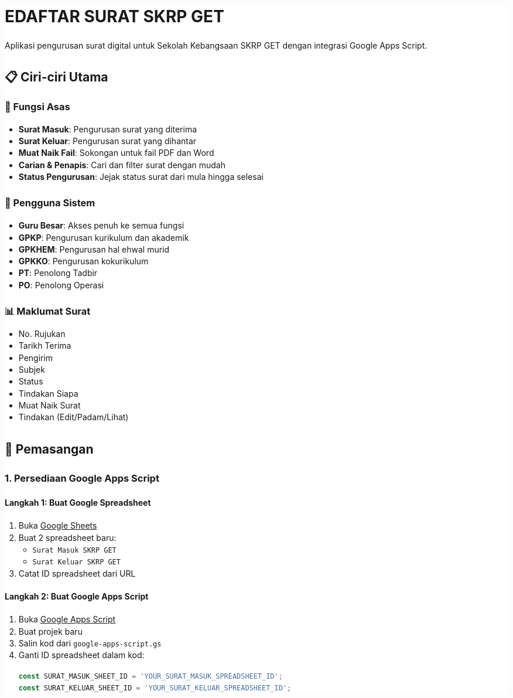 # EDAFTAR SURAT SKRP GET

Aplikasi pengurusan surat digital untuk Sekolah Kebangsaan SKRP GET dengan integrasi Google Apps Script.

## 📋 Ciri-ciri Utama

### 🎯 Fungsi Asas
- **Surat Masuk**: Pengurusan surat yang diterima
- **Surat Keluar**: Pengurusan surat yang dihantar
- **Muat Naik Fail**: Sokongan untuk fail PDF dan Word
- **Carian & Penapis**: Cari dan filter surat dengan mudah
- **Status Pengurusan**: Jejak status surat dari mula hingga selesai

### 👥 Pengguna Sistem
- **Guru Besar**: Akses penuh ke semua fungsi
- **GPKP**: Pengurusan kurikulum dan akademik
- **GPKHEM**: Pengurusan hal ehwal murid
- **GPKKO**: Pengurusan kokurikulum
- **PT**: Penolong Tadbir
- **PO**: Penolong Operasi

### 📊 Maklumat Surat
- No. Rujukan
- Tarikh Terima
- Pengirim
- Subjek
- Status
- Tindakan Siapa
- Muat Naik Surat
- Tindakan (Edit/Padam/Lihat)

## 🚀 Pemasangan

### 1. Persediaan Google Apps Script

#### Langkah 1: Buat Google Spreadsheet
1. Buka [Google Sheets](https://sheets.google.com)
2. Buat 2 spreadsheet baru:
   - `Surat Masuk SKRP GET`
   - `Surat Keluar SKRP GET`
3. Catat ID spreadsheet dari URL

#### Langkah 2: Buat Google Apps Script
1. Buka [Google Apps Script](https://script.google.com)
2. Buat projek baru
3. Salin kod dari `google-apps-script.gs`
4. Ganti ID spreadsheet dalam kod:
   ```javascript
   const SURAT_MASUK_SHEET_ID = 'YOUR_SURAT_MASUK_SPREADSHEET_ID';
   const SURAT_KELUAR_SHEET_ID = 'YOUR_SURAT_KELUAR_SPREADSHEET_ID';
   ```
